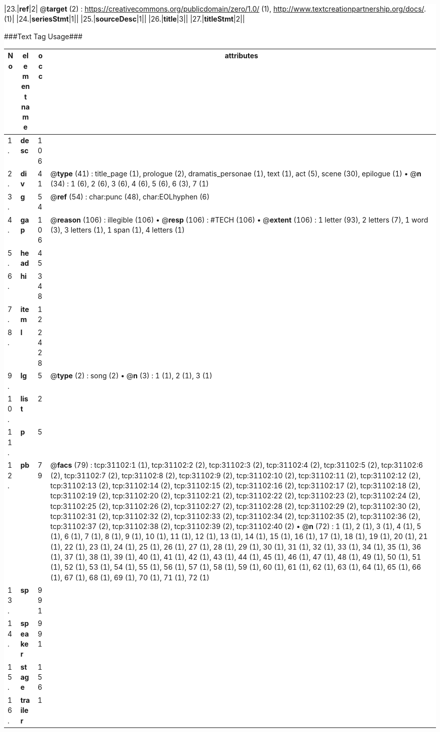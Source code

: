 |23.|__ref__|2| @__target__ (2) : https://creativecommons.org/publicdomain/zero/1.0/ (1), http://www.textcreationpartnership.org/docs/. (1)|
|24.|__seriesStmt__|1||
|25.|__sourceDesc__|1||
|26.|__title__|3||
|27.|__titleStmt__|2||


###Text Tag Usage###

|No|element name|occ|attributes|
|---|---|---|---|
|1.|__desc__|106||
|2.|__div__|41| @__type__ (41) : title_page (1), prologue (2), dramatis_personae (1), text (1), act (5), scene (30), epilogue (1)  •  @__n__ (34) : 1 (6), 2 (6), 3 (6), 4 (6), 5 (6), 6 (3), 7 (1)|
|3.|__g__|54| @__ref__ (54) : char:punc (48), char:EOLhyphen (6)|
|4.|__gap__|106| @__reason__ (106) : illegible (106)  •  @__resp__ (106) : #TECH (106)  •  @__extent__ (106) : 1 letter (93), 2 letters (7), 1 word (3), 3 letters (1), 1 span (1), 4 letters (1)|
|5.|__head__|45||
|6.|__hi__|348||
|7.|__item__|12||
|8.|__l__|2428||
|9.|__lg__|5| @__type__ (2) : song (2)  •  @__n__ (3) : 1 (1), 2 (1), 3 (1)|
|10.|__list__|2||
|11.|__p__|5||
|12.|__pb__|79| @__facs__ (79) : tcp:31102:1 (1), tcp:31102:2 (2), tcp:31102:3 (2), tcp:31102:4 (2), tcp:31102:5 (2), tcp:31102:6 (2), tcp:31102:7 (2), tcp:31102:8 (2), tcp:31102:9 (2), tcp:31102:10 (2), tcp:31102:11 (2), tcp:31102:12 (2), tcp:31102:13 (2), tcp:31102:14 (2), tcp:31102:15 (2), tcp:31102:16 (2), tcp:31102:17 (2), tcp:31102:18 (2), tcp:31102:19 (2), tcp:31102:20 (2), tcp:31102:21 (2), tcp:31102:22 (2), tcp:31102:23 (2), tcp:31102:24 (2), tcp:31102:25 (2), tcp:31102:26 (2), tcp:31102:27 (2), tcp:31102:28 (2), tcp:31102:29 (2), tcp:31102:30 (2), tcp:31102:31 (2), tcp:31102:32 (2), tcp:31102:33 (2), tcp:31102:34 (2), tcp:31102:35 (2), tcp:31102:36 (2), tcp:31102:37 (2), tcp:31102:38 (2), tcp:31102:39 (2), tcp:31102:40 (2)  •  @__n__ (72) : 1 (1), 2 (1), 3 (1), 4 (1), 5 (1), 6 (1), 7 (1), 8 (1), 9 (1), 10 (1), 11 (1), 12 (1), 13 (1), 14 (1), 15 (1), 16 (1), 17 (1), 18 (1), 19 (1), 20 (1), 21 (1), 22 (1), 23 (1), 24 (1), 25 (1), 26 (1), 27 (1), 28 (1), 29 (1), 30 (1), 31 (1), 32 (1), 33 (1), 34 (1), 35 (1), 36 (1), 37 (1), 38 (1), 39 (1), 40 (1), 41 (1), 42 (1), 43 (1), 44 (1), 45 (1), 46 (1), 47 (1), 48 (1), 49 (1), 50 (1), 51 (1), 52 (1), 53 (1), 54 (1), 55 (1), 56 (1), 57 (1), 58 (1), 59 (1), 60 (1), 61 (1), 62 (1), 63 (1), 64 (1), 65 (1), 66 (1), 67 (1), 68 (1), 69 (1), 70 (1), 71 (1), 72 (1)|
|13.|__sp__|991||
|14.|__speaker__|991||
|15.|__stage__|156||
|16.|__trailer__|1||
